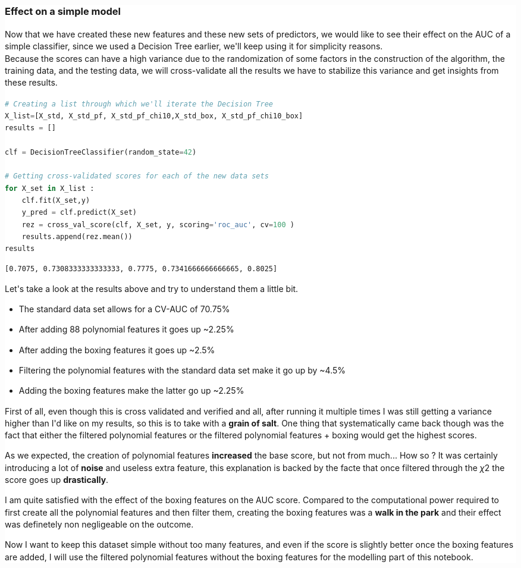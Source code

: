 ### Effect on a simple model
Now that we have created these new features and these new sets of predictors, we would like to see their effect on the AUC of a simple classifier, since we used a Decision Tree earlier, we'll keep using it for simplicity reasons.  
Because the scores can have a high variance due to the randomization of some factors in the construction of the algorithm, the training data, and the testing data, we will cross-validate all the results we have to stabilize this variance and get insights from these results.


```python
# Creating a list through which we'll iterate the Decision Tree
X_list=[X_std, X_std_pf, X_std_pf_chi10,X_std_box, X_std_pf_chi10_box]
results = []

clf = DecisionTreeClassifier(random_state=42)

# Getting cross-validated scores for each of the new data sets
for X_set in X_list :
    clf.fit(X_set,y)
    y_pred = clf.predict(X_set)
    rez = cross_val_score(clf, X_set, y, scoring='roc_auc', cv=100 )
    results.append(rez.mean())
results
```




    [0.7075, 0.7308333333333333, 0.7775, 0.7341666666666665, 0.8025]



Let's take a look at the results above and try to understand them a little bit.
* The standard data set allows for a CV-AUC of 70.75%
* After adding 88 polynomial features it goes up ~2.25%
* After adding the boxing features it goes up ~2.5%

* Filtering the polynomial features with the standard data set make it go up by ~4.5%
* Adding the boxing features make the latter go up ~2.25%

First of all, even though this is cross validated and verified and all, after running it multiple times I was still getting a variance higher than I'd like on my results, so this is to take with a **grain of salt**. One thing that systematically came back though was the fact that either the filtered polynomial features or the filtered polynomial features + boxing would get the highest scores.

As we expected, the creation of polynomial features **increased** the base score, but not from much... How so ? It was certainly introducing a lot of **noise** and useless extra feature, this explanation is backed by the facte that once filtered through the $\chi2$ the score goes up **drastically**.

I am quite satisfied with the effect of the boxing features on the AUC score. Compared to the computational power required to first create all the polynomial features and then filter them, creating the boxing features was a **walk in the park** and their effect was definetely non negligeable on the outcome.

Now I want to keep this dataset simple without too many features, and even if the score is slightly better once the boxing features are added, I will use the filtered polynomial features without the boxing features for the modelling part of this notebook.
